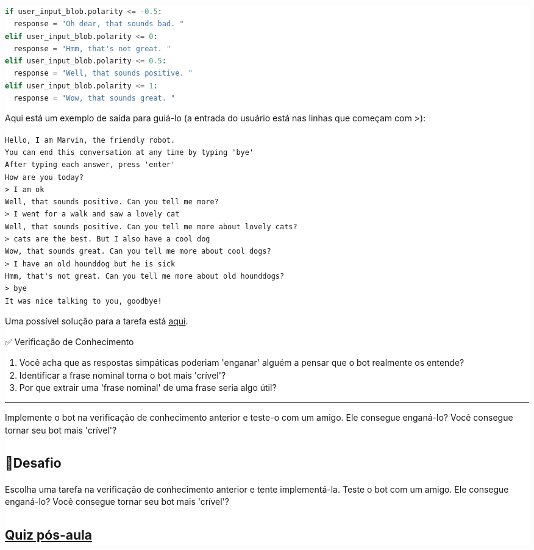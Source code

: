 ```python
if user_input_blob.polarity <= -0.5:
  response = "Oh dear, that sounds bad. "
elif user_input_blob.polarity <= 0:
  response = "Hmm, that's not great. "
elif user_input_blob.polarity <= 0.5:
  response = "Well, that sounds positive. "
elif user_input_blob.polarity <= 1:
  response = "Wow, that sounds great. "
```

Aqui está um exemplo de saída para guiá-lo (a entrada do usuário está nas linhas que começam com >):

```output
Hello, I am Marvin, the friendly robot.
You can end this conversation at any time by typing 'bye'
After typing each answer, press 'enter'
How are you today?
> I am ok
Well, that sounds positive. Can you tell me more?
> I went for a walk and saw a lovely cat
Well, that sounds positive. Can you tell me more about lovely cats?
> cats are the best. But I also have a cool dog
Wow, that sounds great. Can you tell me more about cool dogs?
> I have an old hounddog but he is sick
Hmm, that's not great. Can you tell me more about old hounddogs?
> bye
It was nice talking to you, goodbye!
```

Uma possível solução para a tarefa está [aqui](https://github.com/microsoft/ML-For-Beginners/blob/main/6-NLP/2-Tasks/solution/bot.py).

✅ Verificação de Conhecimento

1. Você acha que as respostas simpáticas poderiam 'enganar' alguém a pensar que o bot realmente os entende?  
2. Identificar a frase nominal torna o bot mais 'crível'?  
3. Por que extrair uma 'frase nominal' de uma frase seria algo útil?  

---

Implemente o bot na verificação de conhecimento anterior e teste-o com um amigo. Ele consegue enganá-lo? Você consegue tornar seu bot mais 'crível'?

## 🚀Desafio

Escolha uma tarefa na verificação de conhecimento anterior e tente implementá-la. Teste o bot com um amigo. Ele consegue enganá-lo? Você consegue tornar seu bot mais 'crível'?

## [Quiz pós-aula](https://gray-sand-07a10f403.1.azurestaticapps.net/quiz/34/)
